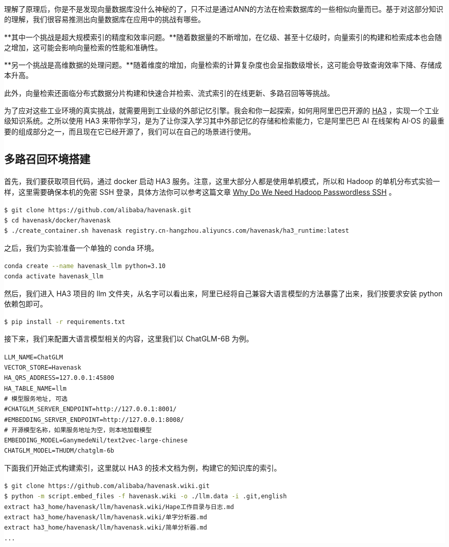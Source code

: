 理解了原理后，你是不是发现向量数据库没什么神秘的了，只不过是通过ANN的方法在检索数据库的一些相似向量而已。基于对这部分知识的理解，我们很容易推测出向量数据库在应用中的挑战有哪些。

**其中一个挑战是超大规模索引的精度和效率问题。**随着数据量的不断增加，在亿级、甚至十亿级时，向量索引的构建和检索成本也会随之增加，这可能会影响向量检索的性能和准确性。

**另一个挑战是高维数据的处理问题。**随着维度的增加，向量检索的计算复杂度也会呈指数级增长，这可能会导致查询效率下降、存储成本升高。

此外，向量检索还面临分布式数据分片构建和快速合并检索、流式索引的在线更新、多路召回等等挑战。

为了应对这些工业环境的真实挑战，就需要用到工业级的外部记忆引擎。我会和你一起探索，如何用阿里巴巴开源的 [HA3](https://github.com/alibaba/havenask.git) ，实现一个工业级知识系统。之所以使用 HA3 来带你学习，是为了让你深入学习其中外部记忆的存储和检索能力，它是阿里巴巴 AI 在线架构 AI·OS 的最重要的组成部分之一，而且现在它已经开源了，我们可以在自己的场景进行使用。

## 多路召回环境搭建

首先，我们要获取项目代码，通过 docker 启动 HA3 服务。注意，这里大部分人都是使用单机模式，所以和 Hadoop 的单机分布式实验一样，这里需要确保本机的免密 SSH 登录，具体方法你可以参考这篇文章 [Why Do We Need Hadoop Passwordless SSH](https://saturncloud.io/blog/why-do-we-need-hadoop-passwordless-ssh/) 。

```bash
$ git clone https://github.com/alibaba/havenask.git
$ cd havenask/docker/havenask
$ ./create_container.sh havenask registry.cn-hangzhou.aliyuncs.com/havenask/ha3_runtime:latest
```

之后，我们为实验准备一个单独的 conda 环境。

```bash
conda create --name havenask_llm python=3.10
conda activate havenask_llm
```

然后，我们进入 HA3 项目的 llm 文件夹，从名字可以看出来，阿里已经将自己兼容大语言模型的方法暴露了出来，我们按要求安装 python 依赖包即可。

```bash
$ pip install -r requirements.txt
```

接下来，我们来配置大语言模型相关的内容，这里我们以 ChatGLM-6B 为例。

```plain
LLM_NAME=ChatGLM
VECTOR_STORE=Havenask
HA_QRS_ADDRESS=127.0.0.1:45800
HA_TABLE_NAME=llm
# 模型服务地址, 可选
#CHATGLM_SERVER_ENDPOINT=http://127.0.0.1:8001/
#EMBEDDING_SERVER_ENDPOINT=http://127.0.0.1:8008/
# 开源模型名称，如果服务地址为空，则本地加载模型
EMBEDDING_MODEL=GanymedeNil/text2vec-large-chinese
CHATGLM_MODEL=THUDM/chatglm-6b
```

下面我们开始正式构建索引，这里就以 HA3 的技术文档为例，构建它的知识库的索引。

```bash
$ git clone https://github.com/alibaba/havenask.wiki.git
$ python -m script.embed_files -f havenask.wiki -o ./llm.data -i .git,english
extract ha3_home/havenask/llm/havenask.wiki/Hape工作目录与日志.md
extract ha3_home/havenask/llm/havenask.wiki/单字分析器.md
extract ha3_home/havenask/llm/havenask.wiki/简单分析器.md
...
```
